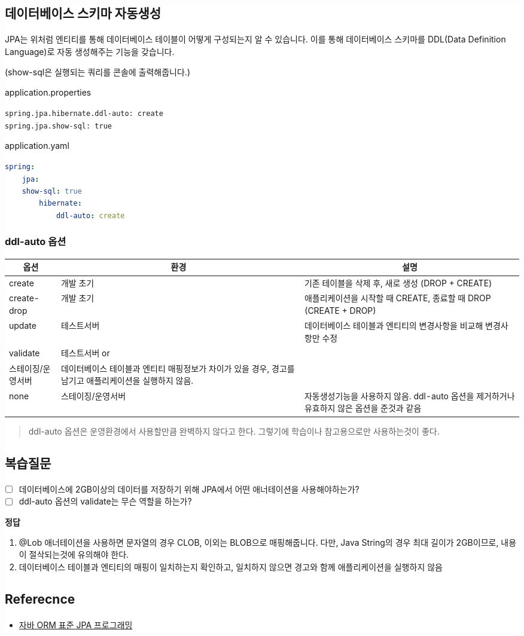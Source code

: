 ## 데이터베이스 스키마 자동생성

JPA는 위처럼 엔티티를 통해 데이터베이스 테이블이 어떻게 구성되는지 알 수 있습니다. 이를 통해 데이터베이스 스키마를 DDL(Data Definition Language)로 자동 생성해주는 기능을 갖습니다.

(show-sql은 실행되는 쿼리를 콘솔에 출력해줍니다.)

application.properties

```
spring.jpa.hibernate.ddl-auto: create
spring.jpa.show-sql: true
```

application.yaml

```yaml
spring:
	jpa:
	show-sql: true
		hibernate:
			ddl-auto: create

```

### ddl-auto 옵션

| 옵션 | 환경 | 설명 |
| --- | --- | --- |
| create | 개발 초기 | 기존 테이블을 삭제 후, 새로 생성 (DROP + CREATE) |
| create-drop | 개발 초기 | 애플리케이션을 시작할 때 CREATE, 종료할 때 DROP (CREATE + DROP) |
| update | 테스트서버 | 데이터베이스 테이블과 엔티티의 변경사항을 비교해 변경사항만 수정 |
| validate | 테스트서버 or
스테이징/운영서버 | 데이터베이스 테이블과 엔티티 매핑정보가 차이가 있을 경우, 경고를 남기고 애플리케이션을 실행하지 않음.  |
| none | 스테이징/운영서버 | 자동생성기능을 사용하지 않음. ddl-auto 옵션을 제거하거나 유효하지 않은 옵션을 준것과 같음 |

> ddl-auto 옵션은 운영환경에서 사용할만큼 완벽하지 않다고 한다. 그렇기에 학습이나 참고용으로만 사용하는것이 좋다. 

## 복습질문

- [ ]  데이터베이스에 2GB이상의 데이터를 저장하기 위해 JPA에서 어떤 애너테이션을 사용해야하는가?
- [ ]  ddl-auto 옵션의 validate는 무슨 역할을 하는가?

**정답**

1. @Lob 애너테이션을 사용하면 문자열의 경우 CLOB, 이외는 BLOB으로 매핑해줍니다. 다만, Java String의 경우 최대 길이가 2GB이므로, 내용이 절삭되는것에 유의해야 한다.
2. 데이터베이스 테이블과 엔티티의 매핑이 일치하는지 확인하고, 일치하지 않으면 경고와 함께 애플리케이션을 실행하지 않음

## Referecnce

* [자바 ORM 표준 JPA 프로그래밍](http://www.yes24.com/Product/Goods/90439472)